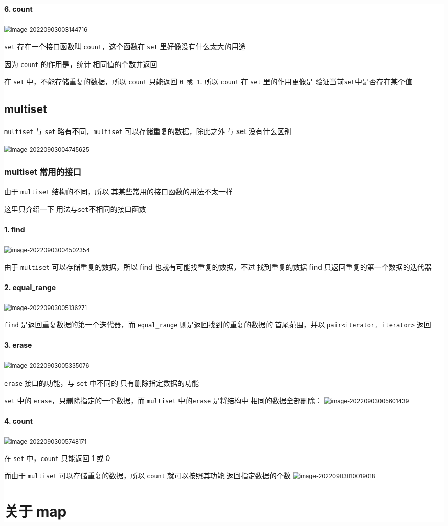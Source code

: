 #### 6. count

<img src="https://dxyt-july-image.oss-cn-beijing.aliyuncs.com/CSDN/202209030031748.png" alt="image-20220903003144716" style="zoom:80%;" />

`set` 存在一个接口函数叫 `count`，这个函数在 `set` 里好像没有什么太大的用途

因为 `count` 的作用是，统计 相同值的个数并返回

在 `set` 中，不能存储重复的数据，所以 `count` 只能返回 `0 或 1`. 所以 `count` 在 `set` 里的作用更像是 验证当前`set`中是否存在某个值

## multiset

`multiset` 与 `set` 略有不同，`multiset` 可以存储重复的数据，除此之外 与 set 没有什么区别

<img src="https://dxyt-july-image.oss-cn-beijing.aliyuncs.com/CSDN/202209030047679.png" alt="image-20220903004745625" style="zoom:80%;" />

### multiset 常用的接口

由于 `multiset` 结构的不同，所以 其某些常用的接口函数的用法不太一样 

这里只介绍一下 用法与`set`不相同的接口函数 

#### 1. find

<img src="https://dxyt-july-image.oss-cn-beijing.aliyuncs.com/CSDN/202209030045398.png" alt="image-20220903004502354" style="zoom:80%;" />

由于 `multiset` 可以存储重复的数据，所以 find 也就有可能找重复的数据，不过 找到重复的数据 find 只返回重复的第一个数据的迭代器 

#### 2. equal_range

<img src="https://dxyt-july-image.oss-cn-beijing.aliyuncs.com/CSDN/202209030051312.png" alt="image-20220903005136271" style="zoom:80%;" />

`find` 是返回重复数据的第一个迭代器，而 `equal_range` 则是返回找到的重复的数据的 首尾范围，并以 `pair<iterator, iterator>` 返回

#### 3. erase

<img src="https://dxyt-july-image.oss-cn-beijing.aliyuncs.com/CSDN/202209030053117.png" alt="image-20220903005335076" style="zoom:80%;" />

`erase` 接口的功能，与 `set` 中不同的 只有删除指定数据的功能

`set` 中的 `erase`，只删除指定的一个数据，而 `multiset` 中的`erase` 是将结构中 相同的数据全部删除： 
<img src="https://dxyt-july-image.oss-cn-beijing.aliyuncs.com/CSDN/202209030056483.png" alt="image-20220903005601439" style="zoom:80%;" />

#### 4. count

<img src="https://dxyt-july-image.oss-cn-beijing.aliyuncs.com/CSDN/202209030057208.png" alt="image-20220903005748171" style="zoom:80%;" />

在 `set` 中，`count` 只能返回 1 或 0

而由于 `multiset` 可以存储重复的数据，所以 `count` 就可以按照其功能 返回指定数据的个数
<img src="https://dxyt-july-image.oss-cn-beijing.aliyuncs.com/CSDN/202209030100060.png" alt="image-20220903010019018" style="zoom:80%;" />

# 关于 map
